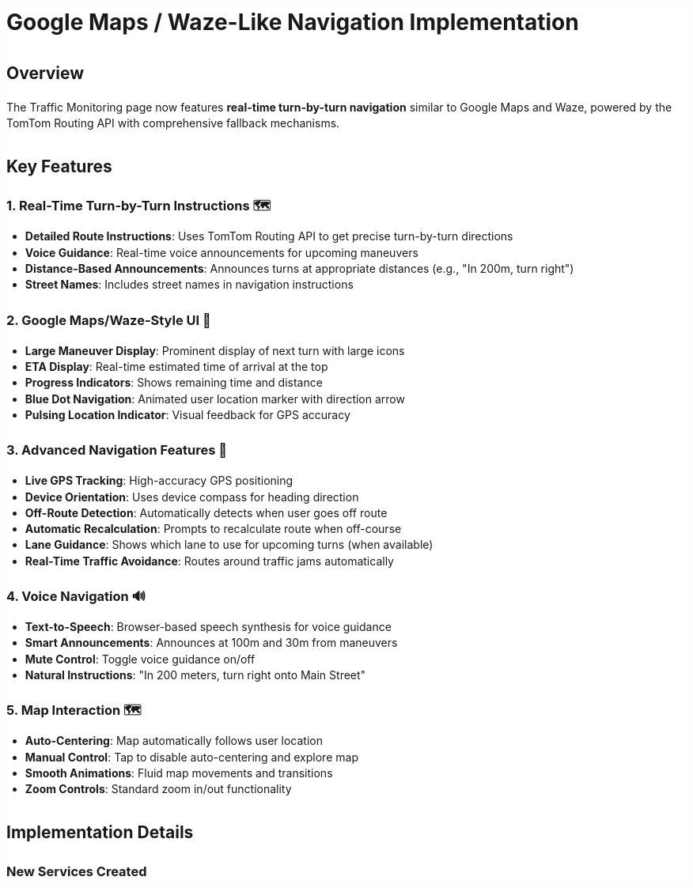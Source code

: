 # Google Maps / Waze-Like Navigation Implementation

## Overview

The Traffic Monitoring page now features **real-time turn-by-turn navigation** similar to Google Maps and Waze, powered by the TomTom Routing API with comprehensive fallback mechanisms.

## Key Features

### 1. **Real-Time Turn-by-Turn Instructions** 🗺️
- **Detailed Route Instructions**: Uses TomTom Routing API to get precise turn-by-turn directions
- **Voice Guidance**: Real-time voice announcements for upcoming maneuvers
- **Distance-Based Announcements**: Announces turns at appropriate distances (e.g., "In 200m, turn right")
- **Street Names**: Includes street names in navigation instructions

### 2. **Google Maps/Waze-Style UI** 🎨
- **Large Maneuver Display**: Prominent display of next turn with large icons
- **ETA Display**: Real-time estimated time of arrival at the top
- **Progress Indicators**: Shows remaining time and distance
- **Blue Dot Navigation**: Animated user location marker with direction arrow
- **Pulsing Location Indicator**: Visual feedback for GPS accuracy

### 3. **Advanced Navigation Features** 🚗
- **Live GPS Tracking**: High-accuracy GPS positioning
- **Device Orientation**: Uses device compass for heading direction
- **Off-Route Detection**: Automatically detects when user goes off route
- **Automatic Recalculation**: Prompts to recalculate route when off-course
- **Lane Guidance**: Shows which lane to use for upcoming turns (when available)
- **Real-Time Traffic Avoidance**: Routes around traffic jams automatically

### 4. **Voice Navigation** 🔊
- **Text-to-Speech**: Browser-based speech synthesis for voice guidance
- **Smart Announcements**: Announces at 100m and 30m from maneuvers
- **Mute Control**: Toggle voice guidance on/off
- **Natural Instructions**: "In 200 meters, turn right onto Main Street"

### 5. **Map Interaction** 🗺️
- **Auto-Centering**: Map automatically follows user location
- **Manual Control**: Tap to disable auto-centering and explore map
- **Smooth Animations**: Fluid map movements and transitions
- **Zoom Controls**: Standard zoom in/out functionality

## Implementation Details

### New Services Created
